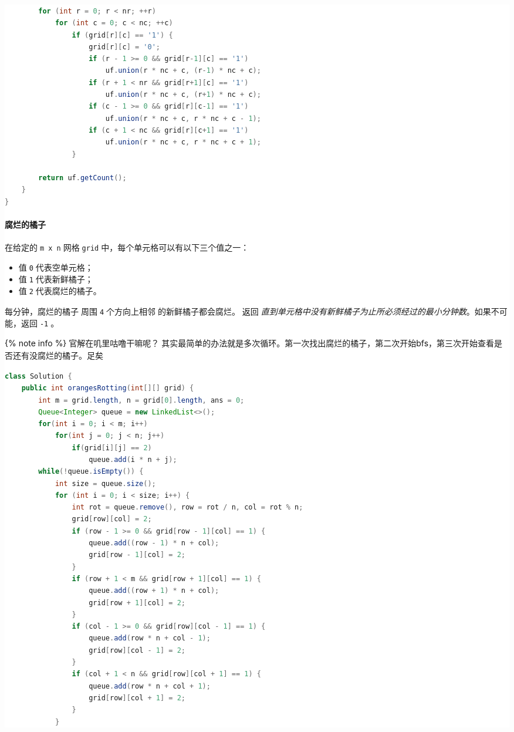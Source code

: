 ```java
        for (int r = 0; r < nr; ++r)
            for (int c = 0; c < nc; ++c)
                if (grid[r][c] == '1') {
                    grid[r][c] = '0';
                    if (r - 1 >= 0 && grid[r-1][c] == '1')
                        uf.union(r * nc + c, (r-1) * nc + c);
                    if (r + 1 < nr && grid[r+1][c] == '1')
                        uf.union(r * nc + c, (r+1) * nc + c);
                    if (c - 1 >= 0 && grid[r][c-1] == '1')
                        uf.union(r * nc + c, r * nc + c - 1);
                    if (c + 1 < nc && grid[r][c+1] == '1')
                        uf.union(r * nc + c, r * nc + c + 1);
                }

        return uf.getCount();
    }
}
```

#### 腐烂的橘子

在给定的 `m x n` 网格 `grid` 中，每个单元格可以有以下三个值之一：

- 值 `0` 代表空单元格；
- 值 `1` 代表新鲜橘子；
- 值 `2` 代表腐烂的橘子。

每分钟，腐烂的橘子 周围 `4` 个方向上相邻 的新鲜橘子都会腐烂。
返回 *直到单元格中没有新鲜橘子为止所必须经过的最小分钟数*。如果不可能，返回 `-1` 。

{% note info %}
官解在叽里咕噜干嘛呢？
其实最简单的办法就是多次循环。第一次找出腐烂的橘子，第二次开始bfs，第三次开始查看是否还有没腐烂的橘子。足矣

```java
class Solution {
    public int orangesRotting(int[][] grid) {
        int m = grid.length, n = grid[0].length, ans = 0;
        Queue<Integer> queue = new LinkedList<>();
        for(int i = 0; i < m; i++)
            for(int j = 0; j < n; j++)
                if(grid[i][j] == 2)
                    queue.add(i * n + j);
        while(!queue.isEmpty()) {
            int size = queue.size();
            for (int i = 0; i < size; i++) {
                int rot = queue.remove(), row = rot / n, col = rot % n;
                grid[row][col] = 2;
                if (row - 1 >= 0 && grid[row - 1][col] == 1) {
                    queue.add((row - 1) * n + col);
                    grid[row - 1][col] = 2;
                }
                if (row + 1 < m && grid[row + 1][col] == 1) {
                    queue.add((row + 1) * n + col);
                    grid[row + 1][col] = 2;
                }
                if (col - 1 >= 0 && grid[row][col - 1] == 1) {
                    queue.add(row * n + col - 1);
                    grid[row][col - 1] = 2;
                }
                if (col + 1 < n && grid[row][col + 1] == 1) {
                    queue.add(row * n + col + 1);
                    grid[row][col + 1] = 2;
                }
            }
```